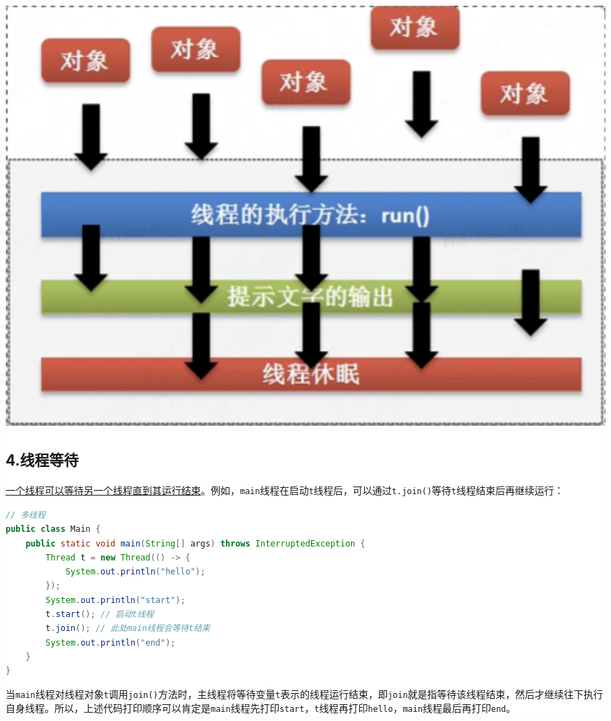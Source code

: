 ![image-20241212122214916](assets/image-20241212122214916.png)

## 4.线程等待

​	<u>一个线程可以等待另一个线程直到其运行结束</u>。例如，`main`线程在启动`t`线程后，可以通过`t.join()`等待`t`线程结束后再继续运行：

```java
// 多线程
public class Main {
    public static void main(String[] args) throws InterruptedException {
        Thread t = new Thread(() -> {
            System.out.println("hello");
        });
        System.out.println("start");
        t.start(); // 启动t线程
        t.join(); // 此处main线程会等待t结束
        System.out.println("end");
    }
}
```

​	当`main`线程对线程对象`t`调用`join()`方法时，主线程将等待变量`t`表示的线程运行结束，即`join`就是指等待该线程结束，然后才继续往下执行自身线程。所以，上述代码打印顺序可以肯定是`main`线程先打印`start`，`t`线程再打印`hello`，`main`线程最后再打印`end`。
